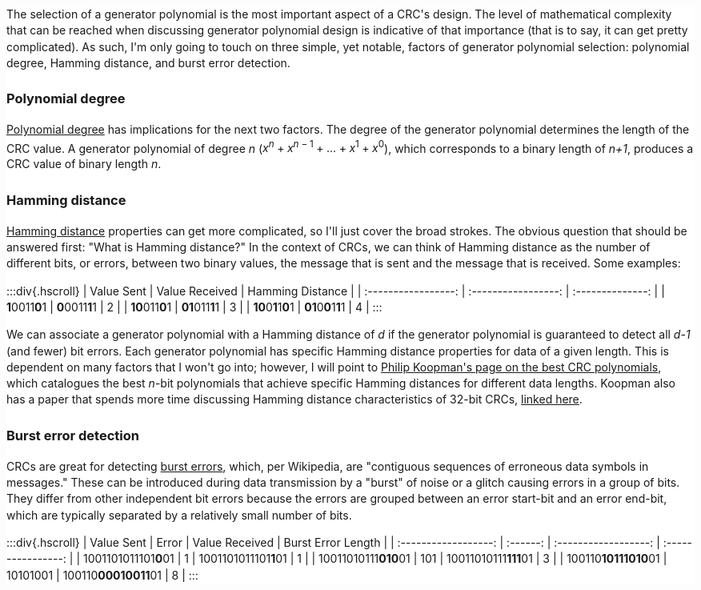 The selection of a generator polynomial is the most important aspect of a CRC's design. The level of mathematical complexity that can be reached when discussing generator polynomial design is indicative of that importance (that is to say, it can get pretty complicated). As such, I'm only going to touch on three simple, yet notable, factors of generator polynomial selection: polynomial degree, Hamming distance, and burst error detection.

### Polynomial degree

[Polynomial degree](https://en.wikipedia.org/wiki/Degree_of_a_polynomial) has implications for the next two factors. The degree of the generator polynomial determines the length of the CRC value. A generator polynomial of degree _n_ ($x^n + x^{n-1} + ... + x^1 + x^0$), which corresponds to a binary length of _n+1_, produces a CRC value of binary length _n_.

### Hamming distance

[Hamming distance](https://en.wikipedia.org/wiki/Hamming_distance) properties can get more complicated, so I'll just cover the broad strokes. The obvious question that should be answered first: "What is Hamming distance?" In the context of CRCs, we can think of Hamming distance as the number of different bits, or errors, between two binary values, the message that is sent and the message that is received. Some examples:

:::div{.hscroll}
|     Value Sent      |   Value Received    | Hamming Distance |
| :-----------------: | :-----------------: | :--------------: |
|   **1**0011**0**1   |   **0**0011**1**1   |        2         |
|   **10**011**0**1   |   **01**011**1**1   |        3         |
| **10**0**1**1**0**1 | **01**0**0**1**1**1 |        4         |
:::

We can associate a generator polynomial with a Hamming distance of _d_ if the generator polynomial is guaranteed to detect all _d-1_ (and fewer) bit errors. Each generator polynomial has specific Hamming distance properties for data of a given length. This is dependent on many factors that I won't go into; however, I will point to [Philip Koopman's page on the best CRC polynomials](https://users.ece.cmu.edu/~koopman/crc/index.html), which catalogues the best _n_-bit polynomials that achieve specific Hamming distances for different data lengths. Koopman also has a paper that spends more time discussing Hamming distance characteristics of 32-bit CRCs, [linked here](https://users.ece.cmu.edu/~koopman/networks/dsn02/dsn02_koopman.pdf).

### Burst error detection

CRCs are great for detecting [burst errors](https://en.wikipedia.org/wiki/Burst_error), which, per Wikipedia, are "contiguous sequences of erroneous data symbols in messages." These can be introduced during data transmission by a "burst" of noise or a glitch causing errors in a group of bits. They differ from other independent bit errors because the errors are grouped between an error start-bit and an error end-bit, which are typically separated by a relatively small number of bits.

:::div{.hscroll}
|      Value Sent      |  Error   |    Value Received    | Burst Error Length |
| :------------------: | :------: | :------------------: | :----------------: |
| 1001101011101**0**01 |    1     | 1001101011101**1**01 |         1          |
| 10011010111**010**01 |   101    | 10011010111**111**01 |         3          |
| 100110**10111010**01 | 10101001 | 100110**00010011**01 |         8          |
:::
